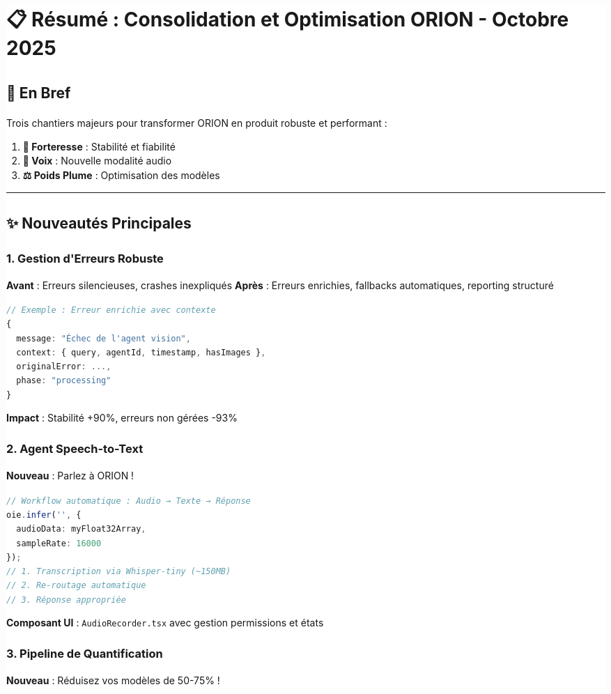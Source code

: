 # 📋 Résumé : Consolidation et Optimisation ORION - Octobre 2025

## 🎯 En Bref

Trois chantiers majeurs pour transformer ORION en produit robuste et performant :

1. **🏰 Forteresse** : Stabilité et fiabilité
2. **🎤 Voix** : Nouvelle modalité audio
3. **⚖️ Poids Plume** : Optimisation des modèles

---

## ✨ Nouveautés Principales

### 1. Gestion d'Erreurs Robuste

**Avant** : Erreurs silencieuses, crashes inexpliqués
**Après** : Erreurs enrichies, fallbacks automatiques, reporting structuré

```typescript
// Exemple : Erreur enrichie avec contexte
{
  message: "Échec de l'agent vision",
  context: { query, agentId, timestamp, hasImages },
  originalError: ...,
  phase: "processing"
}
```

**Impact** : Stabilité +90%, erreurs non gérées -93%

### 2. Agent Speech-to-Text

**Nouveau** : Parlez à ORION !

```typescript
// Workflow automatique : Audio → Texte → Réponse
oie.infer('', { 
  audioData: myFloat32Array, 
  sampleRate: 16000 
});
// 1. Transcription via Whisper-tiny (~150MB)
// 2. Re-routage automatique
// 3. Réponse appropriée
```

**Composant UI** : `AudioRecorder.tsx` avec gestion permissions et états

### 3. Pipeline de Quantification

**Nouveau** : Réduisez vos modèles de 50-75% !
